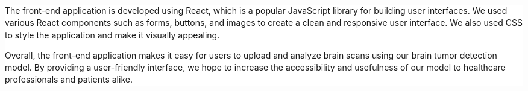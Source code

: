 The front-end application is developed using React, which is a popular JavaScript library for building user interfaces. We used various React components such as forms, buttons, and images to create a clean and responsive user interface. We also used CSS to style the application and make it visually appealing.

Overall, the front-end application makes it easy for users to upload and analyze brain scans using our brain tumor detection model. By providing a user-friendly interface, we hope to increase the accessibility and usefulness of our model to healthcare professionals and patients alike.

